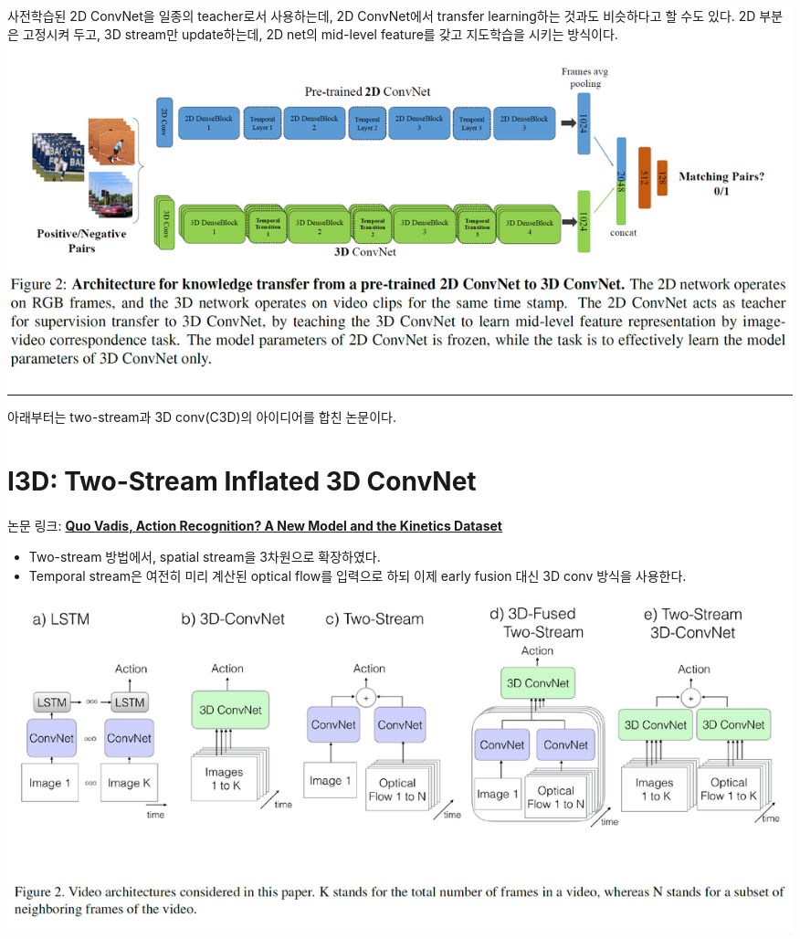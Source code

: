 사전학습된 2D ConvNet을 일종의 teacher로서 사용하는데, 2D ConvNet에서 transfer learning하는 것과도 비슷하다고 할 수도 있다. 2D 부분은 고정시켜 두고, 3D stream만 update하는데, 2D net의 mid-level feature를 갖고 지도학습을 시키는 방식이다.

<center><img src="/public/img/2021-12-04-Action-Recogntion-Mdoels/T3D2.png" width="100%"></center>


---

아래부터는 two-stream과 3D conv(C3D)의 아이디어를 합친 논문이다.


# I3D: Two-Stream Inflated 3D ConvNet

논문 링크: **[Quo Vadis, Action Recognition? A New Model and the Kinetics Dataset](https://arxiv.org/abs/1705.07750)**

- Two-stream 방법에서, spatial stream을 3차원으로 확장하였다.
- Temporal stream은 여전히 미리 계산된  optical flow를 입력으로 하되 이제 early fusion 대신 3D conv 방식을 사용한다.

<center><img src="/public/img/2021-12-04-Action-Recogntion-Mdoels/I3D1.png" width="100%"></center>
